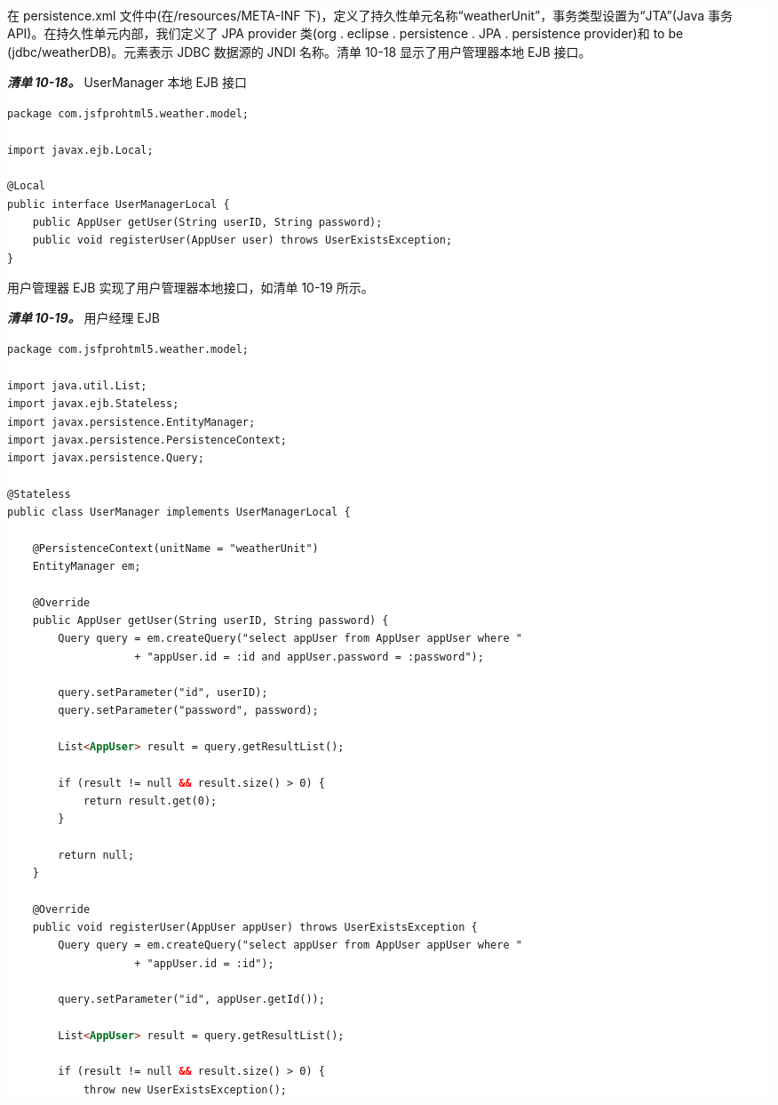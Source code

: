 在 persistence.xml 文件中(在/resources/META-INF 下)，定义了持久性单元名称“weatherUnit”，事务类型设置为“JTA”(Java 事务 API)。在持久性单元内部，我们定义了 JPA provider 类(org . eclipse . persistence . JPA . persistence provider)和 <jta-data-source>to be (jdbc/weatherDB)。<jta-data-source>元素表示 JDBC 数据源的 JNDI 名称。清单 10-18 显示了用户管理器本地 EJB 接口。</jta-data-source></jta-data-source>

***清单 10-18。*** UserManager 本地 EJB 接口

```html
package com.jsfprohtml5.weather.model;

import javax.ejb.Local;

@Local
public interface UserManagerLocal {
    public AppUser getUser(String userID, String password);
    public void registerUser(AppUser user) throws UserExistsException;
}
```

用户管理器 EJB 实现了用户管理器本地接口，如清单 10-19 所示。

***清单 10-19。*** 用户经理 EJB

```html
package com.jsfprohtml5.weather.model;

import java.util.List;
import javax.ejb.Stateless;
import javax.persistence.EntityManager;
import javax.persistence.PersistenceContext;
import javax.persistence.Query;

@Stateless
public class UserManager implements UserManagerLocal {

    @PersistenceContext(unitName = "weatherUnit")
    EntityManager em;

    @Override
    public AppUser getUser(String userID, String password) {
        Query query = em.createQuery("select appUser from AppUser appUser where "
                    + "appUser.id = :id and appUser.password = :password");

        query.setParameter("id", userID);
        query.setParameter("password", password);

        List<AppUser> result = query.getResultList();

        if (result != null && result.size() > 0) {
            return result.get(0);
        }

        return null;
    }

    @Override
    public void registerUser(AppUser appUser) throws UserExistsException {
        Query query = em.createQuery("select appUser from AppUser appUser where "
                    + "appUser.id = :id");

        query.setParameter("id", appUser.getId());

        List<AppUser> result = query.getResultList();

        if (result != null && result.size() > 0) {
            throw new UserExistsException();
```
